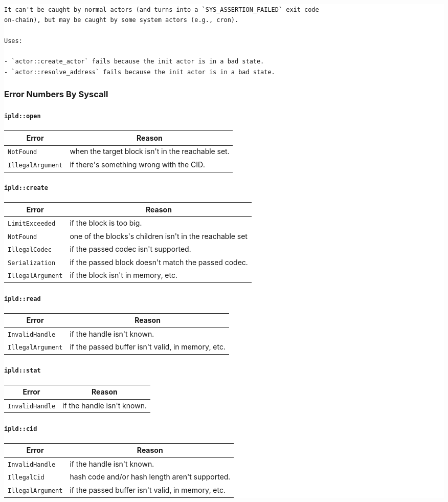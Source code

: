     It can't be caught by normal actors (and turns into a `SYS_ASSERTION_FAILED` exit code
    on-chain), but may be caught by some system actors (e.g., cron).

    Uses:

    - `actor::create_actor` fails because the init actor is in a bad state.
    - `actor::resolve_address` fails because the init actor is in a bad state.

### Error Numbers By Syscall

#### `ipld::open`

| Error             | Reason                                            |
|-------------------|---------------------------------------------------|
| `NotFound`        | when the target block isn't in the reachable set. |
| `IllegalArgument` | if there's something wrong with the CID.          |

#### `ipld::create`

| Error             | Reason                                                  |
|-------------------|---------------------------------------------------------|
| `LimitExceeded`   | if the block is too big.                                |
| `NotFound`        | one of the blocks's children isn't in the reachable set |
| `IllegalCodec`    | if the passed codec isn't supported.                    |
| `Serialization`   | if the passed block doesn't match the passed codec.     |
| `IllegalArgument` | if the block isn't in memory, etc.                      |

#### `ipld::read`

| Error             | Reason                                            |
|-------------------|---------------------------------------------------|
| `InvalidHandle`   | if the handle isn't known.                        |
| `IllegalArgument` | if the passed buffer isn't valid, in memory, etc. |

#### `ipld::stat`

| Error           | Reason                     |
|-----------------|----------------------------|
| `InvalidHandle` | if the handle isn't known. |

#### `ipld::cid`

| Error             | Reason                                            |
|-------------------|---------------------------------------------------|
| `InvalidHandle`   | if the handle isn't known.                        |
| `IllegalCid`      | hash code and/or hash length aren't supported.    |
| `IllegalArgument` | if the passed buffer isn't valid, in memory, etc. |
